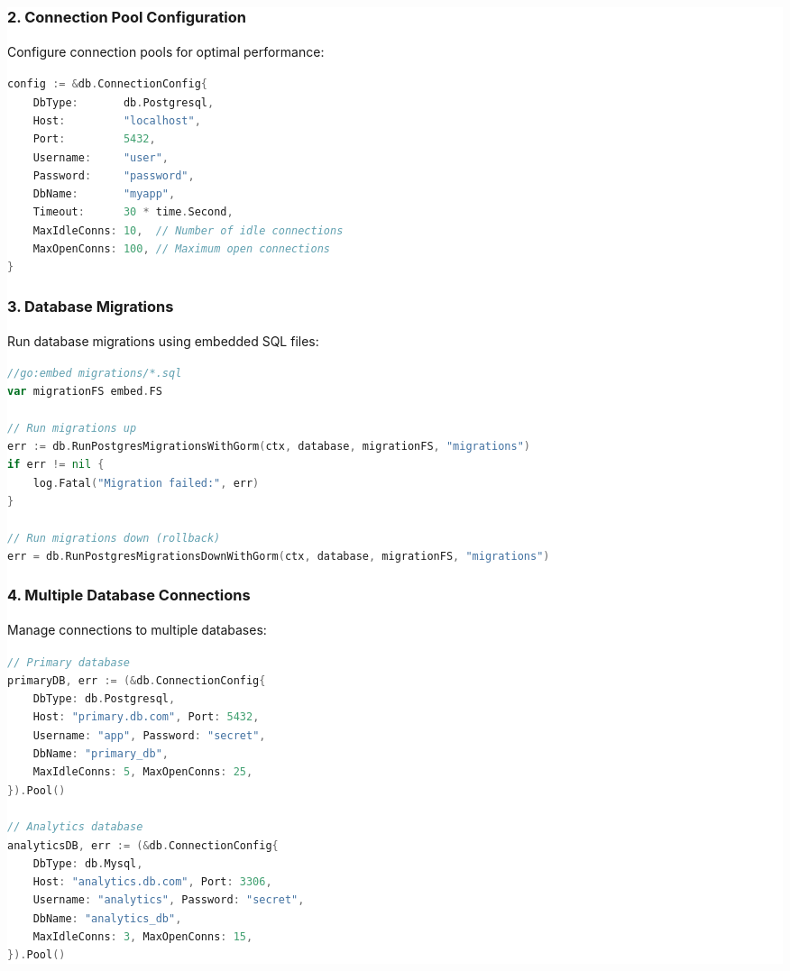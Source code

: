 ### 2. Connection Pool Configuration

Configure connection pools for optimal performance:

```go
config := &db.ConnectionConfig{
    DbType:       db.Postgresql,
    Host:         "localhost",
    Port:         5432,
    Username:     "user",
    Password:     "password",
    DbName:       "myapp",
    Timeout:      30 * time.Second,
    MaxIdleConns: 10,  // Number of idle connections
    MaxOpenConns: 100, // Maximum open connections
}
```

### 3. Database Migrations

Run database migrations using embedded SQL files:

```go
//go:embed migrations/*.sql
var migrationFS embed.FS

// Run migrations up
err := db.RunPostgresMigrationsWithGorm(ctx, database, migrationFS, "migrations")
if err != nil {
    log.Fatal("Migration failed:", err)
}

// Run migrations down (rollback)
err = db.RunPostgresMigrationsDownWithGorm(ctx, database, migrationFS, "migrations")
```

### 4. Multiple Database Connections

Manage connections to multiple databases:

```go
// Primary database
primaryDB, err := (&db.ConnectionConfig{
    DbType: db.Postgresql,
    Host: "primary.db.com", Port: 5432,
    Username: "app", Password: "secret",
    DbName: "primary_db",
    MaxIdleConns: 5, MaxOpenConns: 25,
}).Pool()

// Analytics database
analyticsDB, err := (&db.ConnectionConfig{
    DbType: db.Mysql,
    Host: "analytics.db.com", Port: 3306,
    Username: "analytics", Password: "secret",
    DbName: "analytics_db",
    MaxIdleConns: 3, MaxOpenConns: 15,
}).Pool()
```
